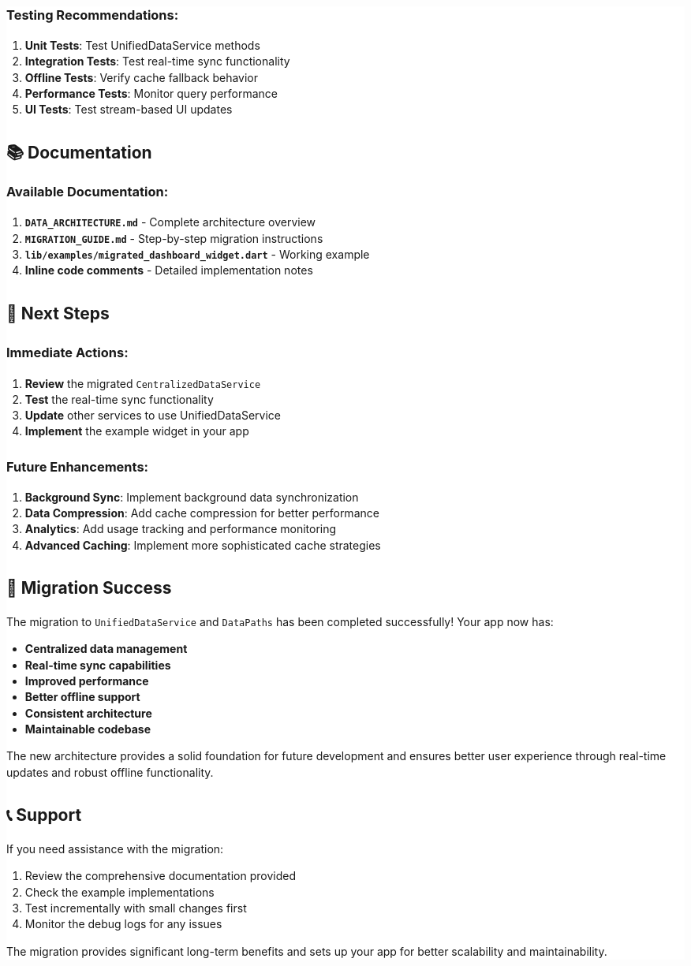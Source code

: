 ### Testing Recommendations:
1. **Unit Tests**: Test UnifiedDataService methods
2. **Integration Tests**: Test real-time sync functionality
3. **Offline Tests**: Verify cache fallback behavior
4. **Performance Tests**: Monitor query performance
5. **UI Tests**: Test stream-based UI updates

## 📚 Documentation

### Available Documentation:
1. **`DATA_ARCHITECTURE.md`** - Complete architecture overview
2. **`MIGRATION_GUIDE.md`** - Step-by-step migration instructions
3. **`lib/examples/migrated_dashboard_widget.dart`** - Working example
4. **Inline code comments** - Detailed implementation notes

## 🚦 Next Steps

### Immediate Actions:
1. **Review** the migrated `CentralizedDataService`
2. **Test** the real-time sync functionality
3. **Update** other services to use UnifiedDataService
4. **Implement** the example widget in your app

### Future Enhancements:
1. **Background Sync**: Implement background data synchronization
2. **Data Compression**: Add cache compression for better performance
3. **Analytics**: Add usage tracking and performance monitoring
4. **Advanced Caching**: Implement more sophisticated cache strategies

## 🎉 Migration Success

The migration to `UnifiedDataService` and `DataPaths` has been completed successfully! Your app now has:

- **Centralized data management**
- **Real-time sync capabilities**
- **Improved performance**
- **Better offline support**
- **Consistent architecture**
- **Maintainable codebase**

The new architecture provides a solid foundation for future development and ensures better user experience through real-time updates and robust offline functionality.

## 📞 Support

If you need assistance with the migration:
1. Review the comprehensive documentation provided
2. Check the example implementations
3. Test incrementally with small changes first
4. Monitor the debug logs for any issues

The migration provides significant long-term benefits and sets up your app for better scalability and maintainability. 